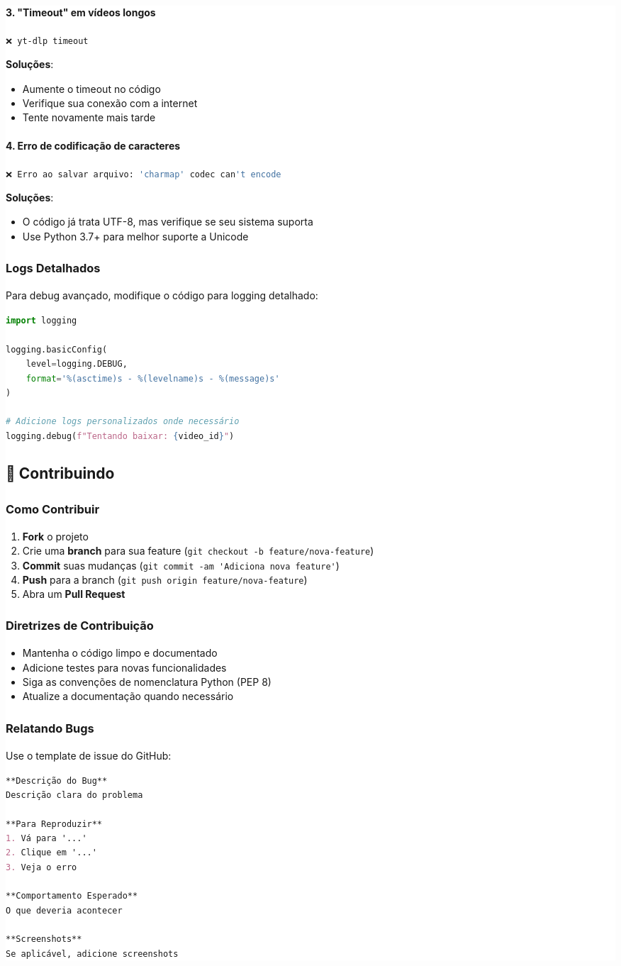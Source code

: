 #### 3. "Timeout" em vídeos longos
```bash
❌ yt-dlp timeout
```
**Soluções**:
- Aumente o timeout no código
- Verifique sua conexão com a internet
- Tente novamente mais tarde

#### 4. Erro de codificação de caracteres
```bash
❌ Erro ao salvar arquivo: 'charmap' codec can't encode
```
**Soluções**:
- O código já trata UTF-8, mas verifique se seu sistema suporta
- Use Python 3.7+ para melhor suporte a Unicode

### Logs Detalhados

Para debug avançado, modifique o código para logging detalhado:

```python
import logging

logging.basicConfig(
    level=logging.DEBUG,
    format='%(asctime)s - %(levelname)s - %(message)s'
)

# Adicione logs personalizados onde necessário
logging.debug(f"Tentando baixar: {video_id}")
```

## 🤝 Contribuindo

### Como Contribuir
1. **Fork** o projeto
2. Crie uma **branch** para sua feature (`git checkout -b feature/nova-feature`)
3. **Commit** suas mudanças (`git commit -am 'Adiciona nova feature'`)
4. **Push** para a branch (`git push origin feature/nova-feature`)
5. Abra um **Pull Request**

### Diretrizes de Contribuição
- Mantenha o código limpo e documentado
- Adicione testes para novas funcionalidades
- Siga as convenções de nomenclatura Python (PEP 8)
- Atualize a documentação quando necessário

### Relatando Bugs
Use o template de issue do GitHub:
```markdown
**Descrição do Bug**
Descrição clara do problema

**Para Reproduzir**
1. Vá para '...'
2. Clique em '...'
3. Veja o erro

**Comportamento Esperado**
O que deveria acontecer

**Screenshots**
Se aplicável, adicione screenshots
```